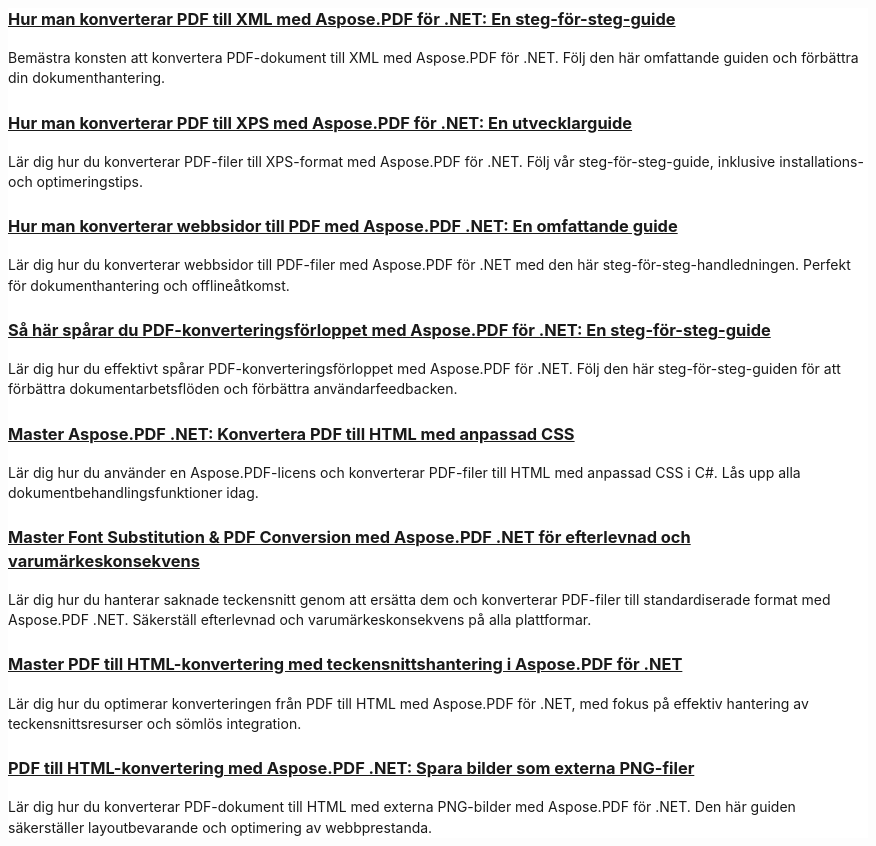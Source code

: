 ### [Hur man konverterar PDF till XML med Aspose.PDF för .NET: En steg-för-steg-guide](./pdf-to-xml-conversion-aspose-pdf-net/)
Bemästra konsten att konvertera PDF-dokument till XML med Aspose.PDF för .NET. Följ den här omfattande guiden och förbättra din dokumenthantering.

### [Hur man konverterar PDF till XPS med Aspose.PDF för .NET: En utvecklarguide](./convert-pdf-to-xps-aspose-dotnet-guide/)
Lär dig hur du konverterar PDF-filer till XPS-format med Aspose.PDF för .NET. Följ vår steg-för-steg-guide, inklusive installations- och optimeringstips.

### [Hur man konverterar webbsidor till PDF med Aspose.PDF .NET: En omfattande guide](./convert-web-pages-to-pdf-aspose-pdf-net/)
Lär dig hur du konverterar webbsidor till PDF-filer med Aspose.PDF för .NET med den här steg-för-steg-handledningen. Perfekt för dokumenthantering och offlineåtkomst.

### [Så här spårar du PDF-konverteringsförloppet med Aspose.PDF för .NET: En steg-för-steg-guide](./track-pdf-conversion-progress-aspose-dotnet/)
Lär dig hur du effektivt spårar PDF-konverteringsförloppet med Aspose.PDF för .NET. Följ den här steg-för-steg-guiden för att förbättra dokumentarbetsflöden och förbättra användarfeedbacken.

### [Master Aspose.PDF .NET: Konvertera PDF till HTML med anpassad CSS](./aspose-pdf-net-license-html-conversion-custom-css/)
Lär dig hur du använder en Aspose.PDF-licens och konverterar PDF-filer till HTML med anpassad CSS i C#. Lås upp alla dokumentbehandlingsfunktioner idag.

### [Master Font Substitution & PDF Conversion med Aspose.PDF .NET för efterlevnad och varumärkeskonsekvens](./mastering-font-substitution-pdf-conversion-asposepdf-net/)
Lär dig hur du hanterar saknade teckensnitt genom att ersätta dem och konverterar PDF-filer till standardiserade format med Aspose.PDF .NET. Säkerställ efterlevnad och varumärkeskonsekvens på alla plattformar.

### [Master PDF till HTML-konvertering med teckensnittshantering i Aspose.PDF för .NET](./optimize-pdf-to-html-font-handling-aspose-net/)
Lär dig hur du optimerar konverteringen från PDF till HTML med Aspose.PDF för .NET, med fokus på effektiv hantering av teckensnittsresurser och sömlös integration.

### [PDF till HTML-konvertering med Aspose.PDF .NET: Spara bilder som externa PNG-filer](./pdf-to-html-conversion-external-png-aspose-pdf-net/)
Lär dig hur du konverterar PDF-dokument till HTML med externa PNG-bilder med Aspose.PDF för .NET. Den här guiden säkerställer layoutbevarande och optimering av webbprestanda.
